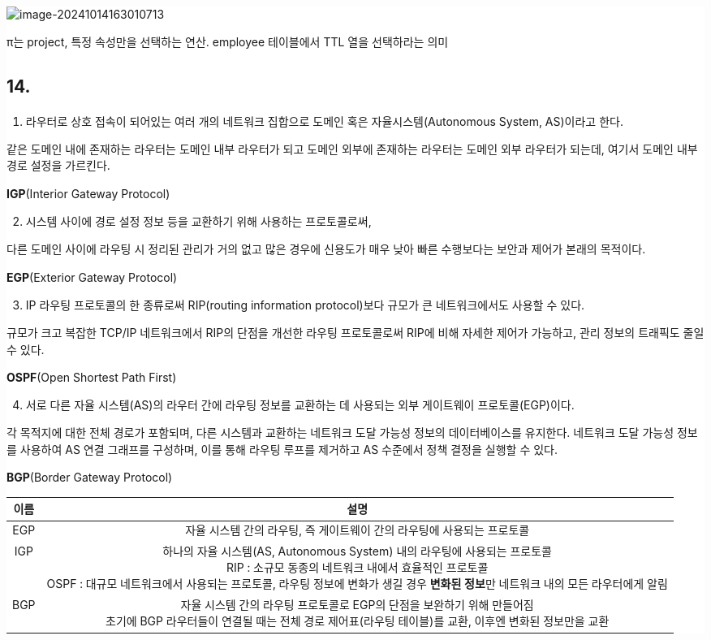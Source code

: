 ![image-20241014163010713](/images/2024-10-14-2022-2회/image-20241014163010713.png)

π는 project, 특정 속성만을 선택하는 연산. employee 테이블에서 TTL 열을 선택하라는 의미



## 14. 

1. 라우터로 상호 접속이 되어있는 여러 개의 네트워크 집합으로 도메인 혹은 자율시스템(Autonomous System, AS)이라고 한다.

같은 도메인 내에 존재하는 라우터는 도메인 내부 라우터가 되고 도메인 외부에 존재하는 라우터는 도메인 외부 라우터가 되는데, 여기서 도메인 내부 경로 설정을 가르킨다.

  **IGP**(Interior Gateway Protocol)

2. 시스템 사이에 경로 설정 정보 등을 교환하기 위해 사용하는 프로토콜로써,

다른 도메인 사이에 라우팅 시 정리된 관리가 거의 없고 많은 경우에 신용도가 매우 낮아 빠른 수행보다는 보안과 제어가 본래의 목적이다.

 **EGP**(Exterior Gateway Protocol)

3. IP 라우팅 프로토콜의 한 종류로써 RIP(routing information protocol)보다 규모가 큰 네트워크에서도 사용할 수 있다.

규모가 크고 복잡한 TCP/IP 네트워크에서 RIP의 단점을 개선한 라우팅 프로토콜로써 RIP에 비해 자세한 제어가 가능하고, 관리 정보의 트래픽도 줄일 수 있다.

 **OSPF**(Open Shortest Path First)

4. 서로 다른 자율 시스템(AS)의 라우터 간에 라우팅 정보를 교환하는 데 사용되는 외부 게이트웨이 프로토콜(EGP)이다.

각 목적지에 대한 전체 경로가 포함되며, 다른 시스템과 교환하는 네트워크 도달 가능성 정보의 데이터베이스를 유지한다.
네트워크 도달 가능성 정보를 사용하여 AS 연결 그래프를 구성하며, 이를 통해 라우팅 루프를 제거하고 AS 수준에서 정책 결정을 실행할 수 있다.

**BGP**(Border Gateway Protocol)

| 이름 |                             설명                             |
| :--: | :----------------------------------------------------------: |
| EGP  | 자율 시스템 간의 라우팅, 즉 게이트웨이 간의 라우팅에 사용되는 프로토콜 |
| IGP  | 하나의 자율 시스템(AS, Autonomous System) 내의 라우팅에 사용되는 프로토콜<br />RIP : 소규모 동종의 네트워크 내에서 효율적인 프로토콜<br />OSPF : 대규모 네트워크에서 사용되는 프로토콜, 라우팅 정보에 변화가 생길 경우 **변화된 정보**만 네트워크 내의 모든 라우터에게 알림 |
| BGP  | 자율 시스템 간의 라우팅 프로토콜로 EGP의 단점을 보완하기 위해 만들어짐<br />초기에 BGP 라우터들이 연결될 때는 전체 경로 제어표(라우팅 테이블)를 교환, 이후엔 변화된 정보만을 교환 |

